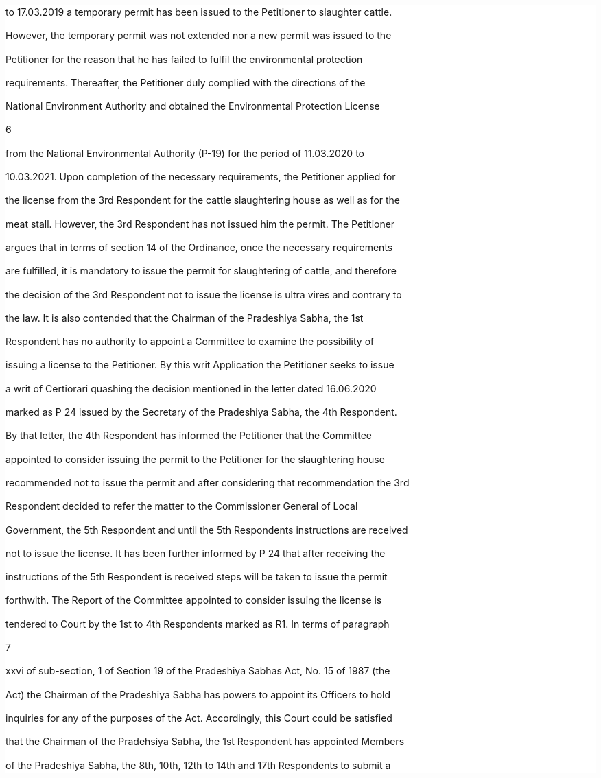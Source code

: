 to 17.03.2019 a temporary permit has been issued to the Petitioner to slaughter cattle.

However, the temporary permit was not extended nor a new permit was issued to the

Petitioner for the reason that he has failed to fulfil the environmental protection

requirements. Thereafter, the Petitioner duly complied with the directions of the

National Environment Authority and obtained the Environmental Protection License

6

from the National Environmental Authority (P-19) for the period of 11.03.2020 to

10.03.2021. Upon completion of the necessary requirements, the Petitioner applied for

the license from the 3rd Respondent for the cattle slaughtering house as well as for the

meat stall. However, the 3rd Respondent has not issued him the permit. The Petitioner

argues that in terms of section 14 of the Ordinance, once the necessary requirements

are fulfilled, it is mandatory to issue the permit for slaughtering of cattle, and therefore

the decision of the 3rd Respondent not to issue the license is ultra vires and contrary to

the law. It is also contended that the Chairman of the Pradeshiya Sabha, the 1st

Respondent has no authority to appoint a Committee to examine the possibility of

issuing a license to the Petitioner. By this writ Application the Petitioner seeks to issue

a writ of Certiorari quashing the decision mentioned in the letter dated 16.06.2020

marked as P 24 issued by the Secretary of the Pradeshiya Sabha, the 4th Respondent.

By that letter, the 4th Respondent has informed the Petitioner that the Committee

appointed to consider issuing the permit to the Petitioner for the slaughtering house

recommended not to issue the permit and after considering that recommendation the 3rd

Respondent decided to refer the matter to the Commissioner General of Local

Government, the 5th Respondent and until the 5th Respondents instructions are received

not to issue the license. It has been further informed by P 24 that after receiving the

instructions of the 5th Respondent is received steps will be taken to issue the permit

forthwith. The Report of the Committee appointed to consider issuing the license is

tendered to Court by the 1st to 4th Respondents marked as R1. In terms of paragraph

7

xxvi of sub-section, 1 of Section 19 of the Pradeshiya Sabhas Act, No. 15 of 1987 (the

Act) the Chairman of the Pradeshiya Sabha has powers to appoint its Officers to hold

inquiries for any of the purposes of the Act. Accordingly, this Court could be satisfied

that the Chairman of the Pradehsiya Sabha, the 1st Respondent has appointed Members

of the Pradeshiya Sabha, the 8th, 10th, 12th to 14th and 17th Respondents to submit a
